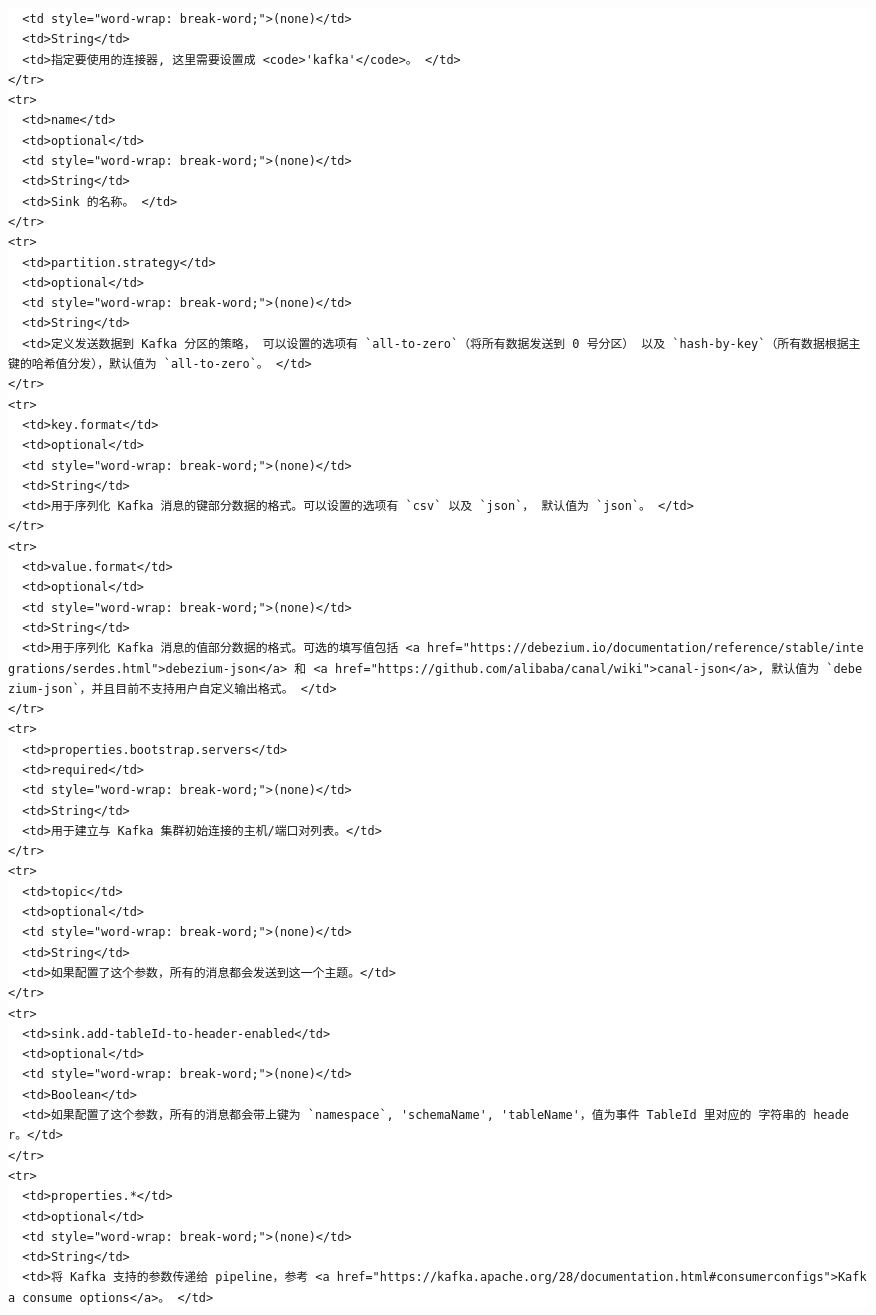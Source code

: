       <td style="word-wrap: break-word;">(none)</td>
      <td>String</td>
      <td>指定要使用的连接器, 这里需要设置成 <code>'kafka'</code>。 </td>
    </tr>
    <tr>
      <td>name</td>
      <td>optional</td>
      <td style="word-wrap: break-word;">(none)</td>
      <td>String</td>
      <td>Sink 的名称。 </td>
    </tr>
    <tr>
      <td>partition.strategy</td>
      <td>optional</td>
      <td style="word-wrap: break-word;">(none)</td>
      <td>String</td>
      <td>定义发送数据到 Kafka 分区的策略， 可以设置的选项有 `all-to-zero`（将所有数据发送到 0 号分区） 以及 `hash-by-key`（所有数据根据主键的哈希值分发），默认值为 `all-to-zero`。 </td>
    </tr>
    <tr>
      <td>key.format</td>
      <td>optional</td>
      <td style="word-wrap: break-word;">(none)</td>
      <td>String</td>
      <td>用于序列化 Kafka 消息的键部分数据的格式。可以设置的选项有 `csv` 以及 `json`， 默认值为 `json`。 </td>
    </tr>
    <tr>
      <td>value.format</td>
      <td>optional</td>
      <td style="word-wrap: break-word;">(none)</td>
      <td>String</td>
      <td>用于序列化 Kafka 消息的值部分数据的格式。可选的填写值包括 <a href="https://debezium.io/documentation/reference/stable/integrations/serdes.html">debezium-json</a> 和 <a href="https://github.com/alibaba/canal/wiki">canal-json</a>, 默认值为 `debezium-json`，并且目前不支持用户自定义输出格式。 </td>
    </tr>
    <tr>
      <td>properties.bootstrap.servers</td>
      <td>required</td>
      <td style="word-wrap: break-word;">(none)</td>
      <td>String</td>
      <td>用于建立与 Kafka 集群初始连接的主机/端口对列表。</td>
    </tr>
    <tr>
      <td>topic</td>
      <td>optional</td>
      <td style="word-wrap: break-word;">(none)</td>
      <td>String</td>
      <td>如果配置了这个参数，所有的消息都会发送到这一个主题。</td>
    </tr>
    <tr>
      <td>sink.add-tableId-to-header-enabled</td>
      <td>optional</td>
      <td style="word-wrap: break-word;">(none)</td>
      <td>Boolean</td>
      <td>如果配置了这个参数，所有的消息都会带上键为 `namespace`, 'schemaName', 'tableName'，值为事件 TableId 里对应的 字符串的 header。</td>
    </tr>
    <tr>
      <td>properties.*</td>
      <td>optional</td>
      <td style="word-wrap: break-word;">(none)</td>
      <td>String</td>
      <td>将 Kafka 支持的参数传递给 pipeline，参考 <a href="https://kafka.apache.org/28/documentation.html#consumerconfigs">Kafka consume options</a>。 </td>